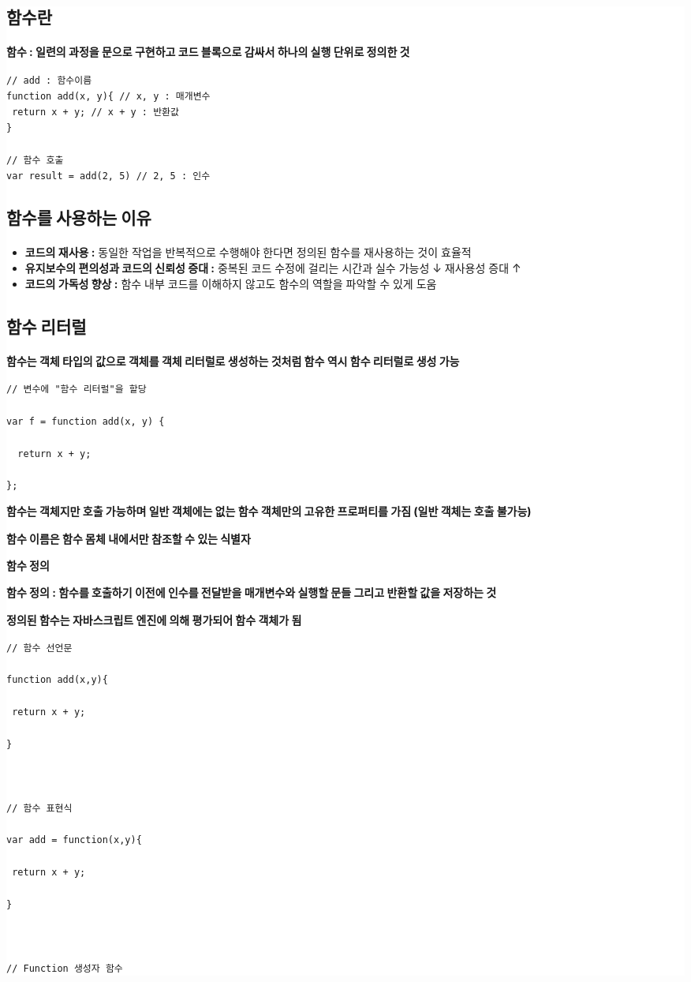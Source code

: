 ## **함수란**

**함수 : 일련의 과정을 문으로 구현하고 코드 블록으로 감싸서 하나의 실행 단위로 정의한 것**

``` javscript
// add : 함수이름
function add(x, y){ // x, y : 매개변수
 return x + y; // x + y : 반환값 
}

// 함수 호출
var result = add(2, 5) // 2, 5 : 인수
```

## **함수를 사용하는 이유**

-   **코드의 재사용 :** 동일한 작업을 반복적으로 수행해야 한다면 정의된 함수를 재사용하는 것이 효율적
-   **유지보수의 편의성과 코드의 신뢰성 증대 :** 중복된 코드 수정에 걸리는 시간과 실수 가능성 ↓ 재사용성 증대 ↑
-   **코드의 가독성 향상 :** 함수 내부 코드를 이해하지 않고도 함수의 역할을 파악할 수 있게 도움

## **함수 리터럴**

**함수는 객체 타입의 값으로 객체를 객체 리터럴로 생성하는 것처럼 함수 역시 함수 리터럴로 생성 가능**

``` javscript
// 변수에 "함수 리터럴"을 할당

var f = function add(x, y) {

  return x + y;

};
```

**함수는 객체지만 호출 가능하며 일반 객체에는 없는 함수 객체만의 고유한 프로퍼티를 가짐 (일반 객체는 호출 불가능)**

**함수 이름은 함수 몸체 내에서만 참조할 수 있는 식별자**

**함수 정의**

**함수 정의 : 함수를 호출하기 이전에 인수를 전달받을 매개변수와 실행할 문들 그리고 반환할 값을 저장하는 것**

**정의된 함수는 자바스크립트 엔진에 의해 평가되어 함수 객체가 됨**

``` javscript
// 함수 선언문

function add(x,y){

 return x + y;

}



// 함수 표현식

var add = function(x,y){

 return x + y;

}



// Function 생성자 함수

```